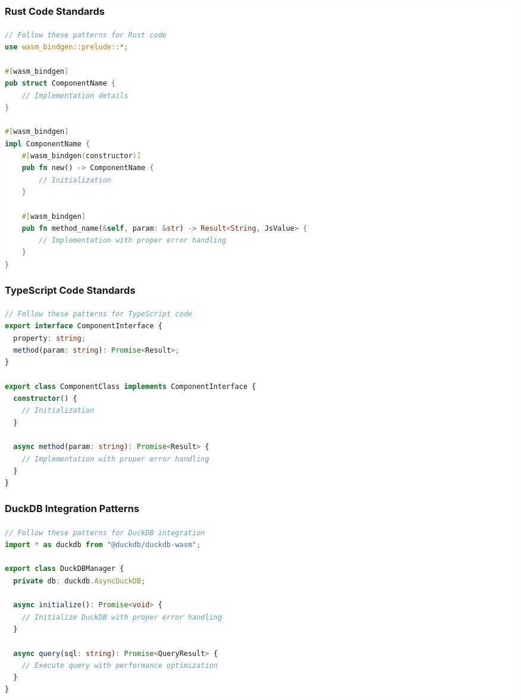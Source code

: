 ### Rust Code Standards

```rust
// Follow these patterns for Rust code
use wasm_bindgen::prelude::*;

#[wasm_bindgen]
pub struct ComponentName {
    // Implementation details
}

#[wasm_bindgen]
impl ComponentName {
    #[wasm_bindgen(constructor)]
    pub fn new() -> ComponentName {
        // Initialization
    }

    #[wasm_bindgen]
    pub fn method_name(&self, param: &str) -> Result<String, JsValue> {
        // Implementation with proper error handling
    }
}
```

### TypeScript Code Standards

```typescript
// Follow these patterns for TypeScript code
export interface ComponentInterface {
  property: string;
  method(param: string): Promise<Result>;
}

export class ComponentClass implements ComponentInterface {
  constructor() {
    // Initialization
  }

  async method(param: string): Promise<Result> {
    // Implementation with proper error handling
  }
}
```

### DuckDB Integration Patterns

```typescript
// Follow these patterns for DuckDB integration
import * as duckdb from "@duckdb/duckdb-wasm";

export class DuckDBManager {
  private db: duckdb.AsyncDuckDB;

  async initialize(): Promise<void> {
    // Initialize DuckDB with proper error handling
  }

  async query(sql: string): Promise<QueryResult> {
    // Execute query with performance optimization
  }
}
```
